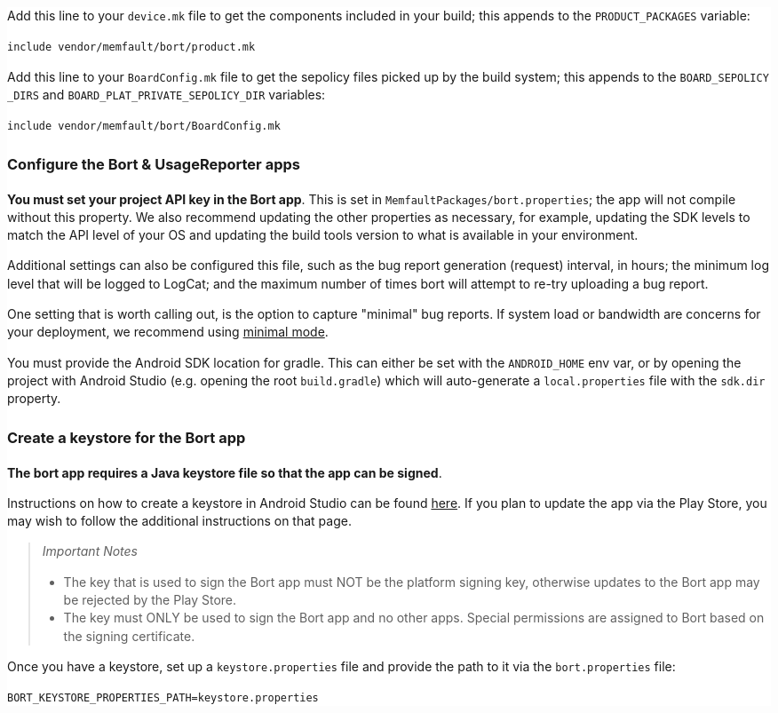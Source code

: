 Add this line to your `device.mk` file to get the components included in your
build; this appends to the `PRODUCT_PACKAGES` variable:

```
include vendor/memfault/bort/product.mk
```

Add this line to your `BoardConfig.mk` file to get the sepolicy files picked up
by the build system; this appends to the `BOARD_SEPOLICY_DIRS` and
`BOARD_PLAT_PRIVATE_SEPOLICY_DIR` variables:

```
include vendor/memfault/bort/BoardConfig.mk
```

### Configure the Bort & UsageReporter apps

**You must set your project API key in the Bort app**. This is set in
`MemfaultPackages/bort.properties`; the app will not compile without this
property. We also recommend updating the other properties as necessary, for
example, updating the SDK levels to match the API level of your OS and updating
the build tools version to what is available in your environment.

Additional settings can also be configured this file, such as the bug report
generation (request) interval, in hours; the minimum log level that will be
logged to LogCat; and the maximum number of times bort will attempt to re-try
uploading a bug report.

One setting that is worth calling out, is the option to capture "minimal" bug
reports. If system load or bandwidth are concerns for your deployment, we
recommend using [minimal mode](android-bort.md#minimal-mode).

You must provide the Android SDK location for gradle. This can either be set
with the `ANDROID_HOME` env var, or by opening the project with Android Studio
(e.g. opening the root `build.gradle`) which will auto-generate a
`local.properties` file with the `sdk.dir` property.

### Create a keystore for the Bort app

**The bort app requires a Java keystore file so that the app can be signed**.

Instructions on how to create a keystore in Android Studio can be found
[here](https://developer.android.com/studio/publish/app-signing#generate-key).
If you plan to update the app via the Play Store, you may wish to follow the
additional instructions on that page.

> _Important Notes_
>
> - The key that is used to sign the Bort app must NOT be the platform signing
>   key, otherwise updates to the Bort app may be rejected by the Play Store.
> - The key must ONLY be used to sign the Bort app and no other apps. Special
>   permissions are assigned to Bort based on the signing certificate.

Once you have a keystore, set up a `keystore.properties` file and provide the
path to it via the `bort.properties` file:

```
BORT_KEYSTORE_PROPERTIES_PATH=keystore.properties
```
